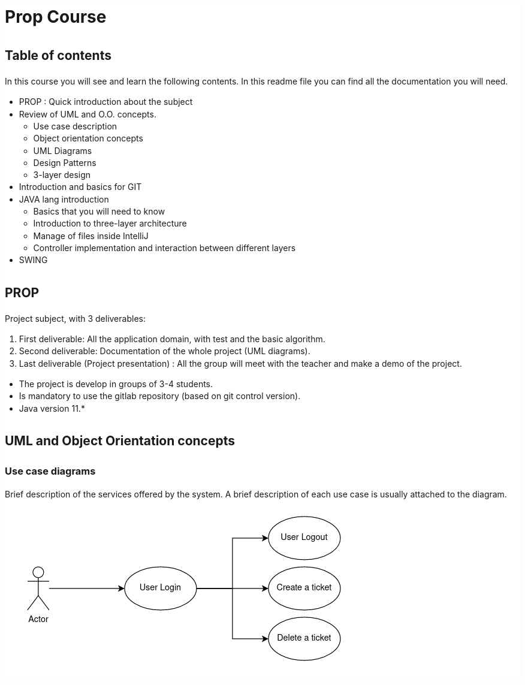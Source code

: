 # Prop Course

## Table of contents

In this course you will see and learn the following contents. In this readme file you can find all the documentation you will need.

* PROP : Quick introduction about the subject
* Review of UML and O.O. concepts.
  * Use case description
  * Object orientation concepts
  * UML Diagrams
  * Design Patterns
  * 3-layer design
* Introduction and basics for GIT
* JAVA lang introduction
  * Basics that you will need to know			
  * Introduction to three-layer architecture
  * Manage of files inside IntelliJ
  * Controller implementation and interaction between different layers   
* SWING				

## PROP

Project subject, with 3 deliverables:

1. First deliverable: All the application domain, with test and the basic algorithm.
2. Second deliverable: Documentation of the whole project (UML diagrams).
3. Last deliverable (Project presentation) : All the group will meet with the teacher and make a demo of the project.

* The project is develop in groups of 3-4 students.
* Is mandatory to use the gitlab repository (based on git control version).
* Java version 11.*

## UML and Object Orientation concepts

### Use case diagrams

Brief description of the services offered by the system. A brief description of each use case is usually attached to the diagram.

![image-20210828123310935](JAVA.assets/image-20210828123310935.png)
